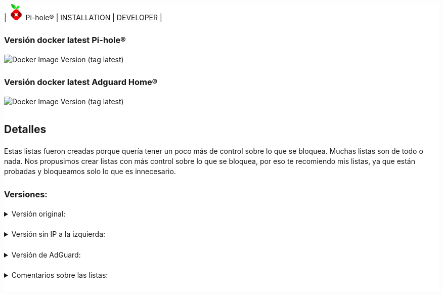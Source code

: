 | <img src="https://github.com/JuanRodenas/Pihole_list/blob/main/assets/pihole.png" alt="Pi-Hole" width="30"/> Pi-hole® | [INSTALLATION](https://github.com/JuanRodenas/Pihole) | [DEVELOPER](https://pi-hole.net/) |
### Versión docker latest Pi-hole®
![Docker Image Version (tag latest)](https://img.shields.io/docker/v/pihole/pihole/latest?style=flat&logo=docker&logoColor=white&labelColor=0088cc&color=0088cc)

### Versión docker latest Adguard Home®
![Docker Image Version (tag latest)](https://img.shields.io/docker/v/adguard/adguardhome/latest?style=flat&logo=docker&logoColor=white&labelColor=0088cc&color=0088cc)

## Detalles

Estas listas fueron creadas porque quería tener un poco más de control sobre lo que se bloquea. Muchas listas son de todo o nada. Nos propusimos crear listas con más control sobre lo que se bloquea, por eso te recomiendo mis listas, ya que están probadas y bloqueamos solo lo que es innecesario.

### Versiones:

<details><summary>Versión original:</summary></details>
&nbsp;
<details><summary>Versión sin IP a la izquierda:</summary></details>
&nbsp;
<details><summary>Versión de AdGuard:</summary></details>
&nbsp;
<details><summary>Comentarios sobre las listas:</summary></details>
&nbsp;
